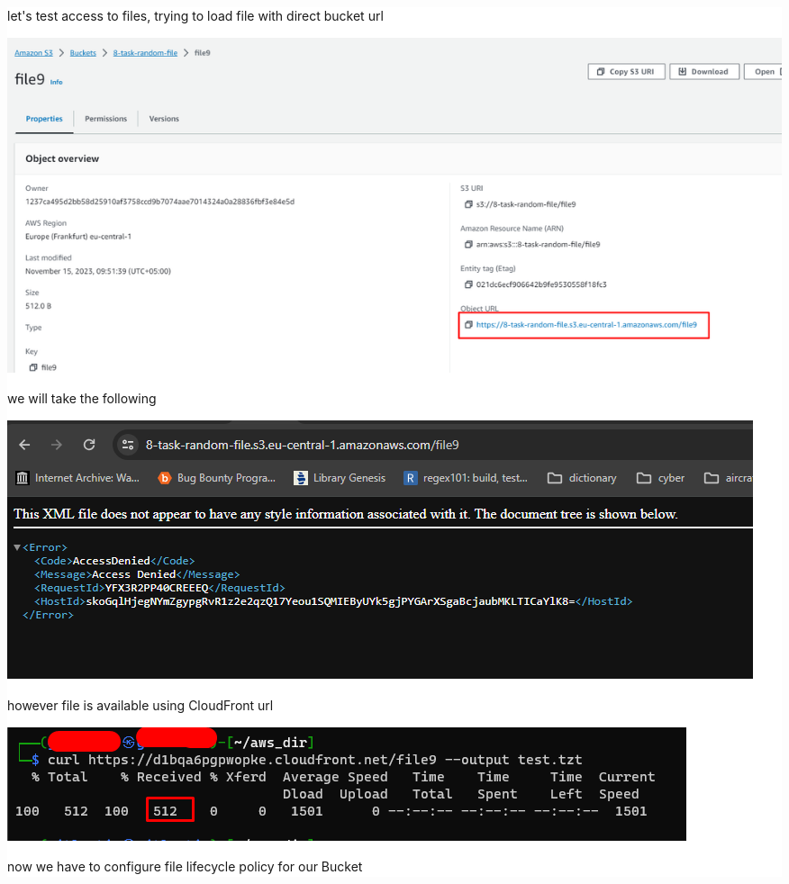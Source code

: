 let's test access to files, trying to load file with direct bucket url

![Alt text](assets/image-40.png)

we will take the following

![Alt text](assets/image-41.png)

however file is available using CloudFront url

![Alt text](assets/image-42.png)

now we have to configure file lifecycle policy for our Bucket
